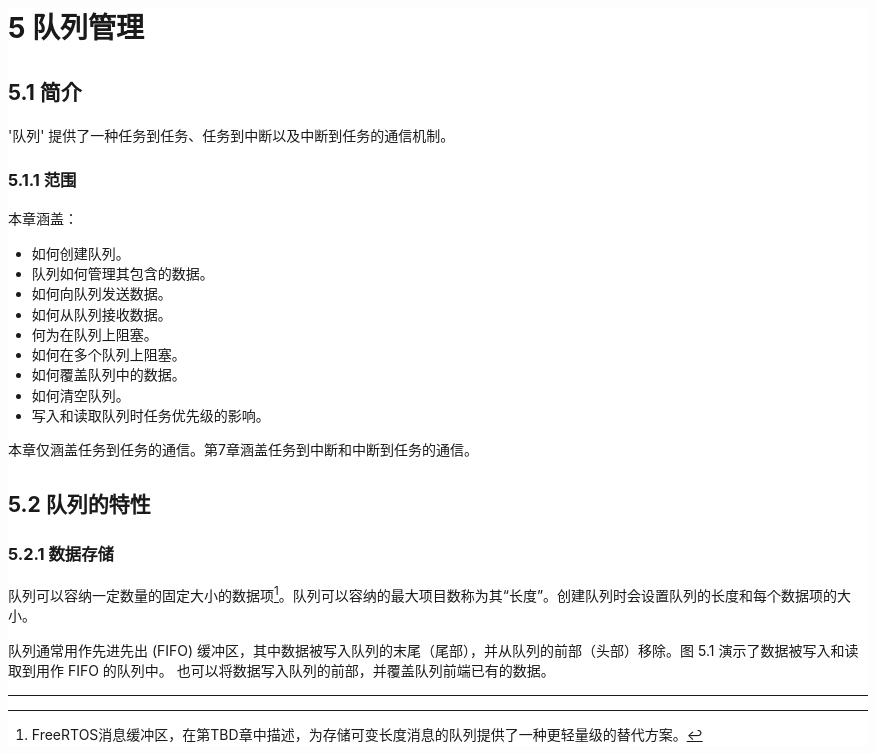 # 5 队列管理

## 5.1 简介

'队列' 提供了一种任务到任务、任务到中断以及中断到任务的通信机制。

### 5.1.1 范围

本章涵盖：

- 如何创建队列。
- 队列如何管理其包含的数据。
- 如何向队列发送数据。
- 如何从队列接收数据。
- 何为在队列上阻塞。
- 如何在多个队列上阻塞。
- 如何覆盖队列中的数据。
- 如何清空队列。
- 写入和读取队列时任务优先级的影响。

本章仅涵盖任务到任务的通信。第7章涵盖任务到中断和中断到任务的通信。

## 5.2 队列的特性

### 5.2.1 数据存储

队列可以容纳一定数量的固定大小的数据项[^8]。队列可以容纳的最大项目数称为其“长度”。创建队列时会设置队列的长度和每个数据项的大小。

[^8]: FreeRTOS消息缓冲区，在第TBD章中描述，为存储可变长度消息的队列提供了一种更轻量级的替代方案。

队列通常用作先进先出 (FIFO) 缓冲区，其中数据被写入队列的末尾（尾部），并从队列的前部（头部）移除。图 5.1 演示了数据被写入和读取到用作 FIFO 的队列中。 也可以将数据写入队列的前部，并覆盖队列前端已有的数据。

<a name="fig5.1" title="图 5.1 向队列写入和读取的示例序列"></a>

* * *

[^9]: FreeRTOS 消息缓冲区是队列的更轻量级替代方案，用于存储可变长度的数据。